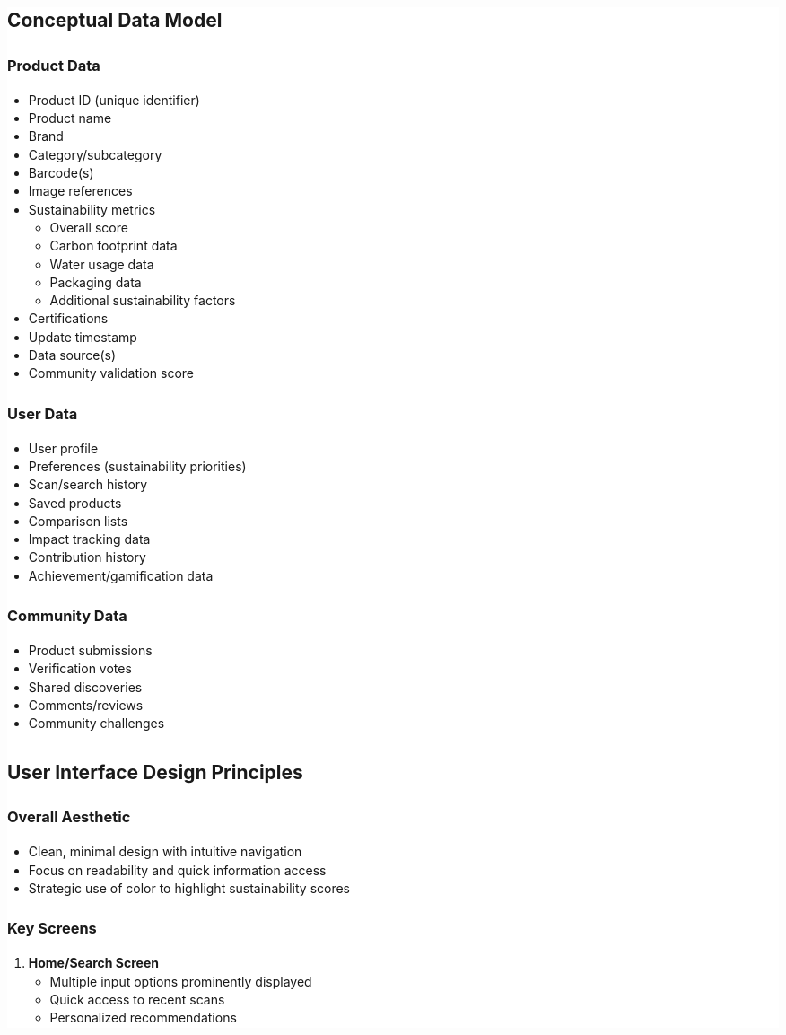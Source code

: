## Conceptual Data Model

### Product Data
- Product ID (unique identifier)
- Product name
- Brand
- Category/subcategory
- Barcode(s)
- Image references
- Sustainability metrics
  - Overall score
  - Carbon footprint data
  - Water usage data
  - Packaging data
  - Additional sustainability factors
- Certifications
- Update timestamp
- Data source(s)
- Community validation score

### User Data
- User profile
- Preferences (sustainability priorities)
- Scan/search history
- Saved products
- Comparison lists
- Impact tracking data
- Contribution history
- Achievement/gamification data

### Community Data
- Product submissions
- Verification votes
- Shared discoveries
- Comments/reviews
- Community challenges

## User Interface Design Principles

### Overall Aesthetic
- Clean, minimal design with intuitive navigation
- Focus on readability and quick information access
- Strategic use of color to highlight sustainability scores

### Key Screens
1. **Home/Search Screen**
   - Multiple input options prominently displayed
   - Quick access to recent scans
   - Personalized recommendations
